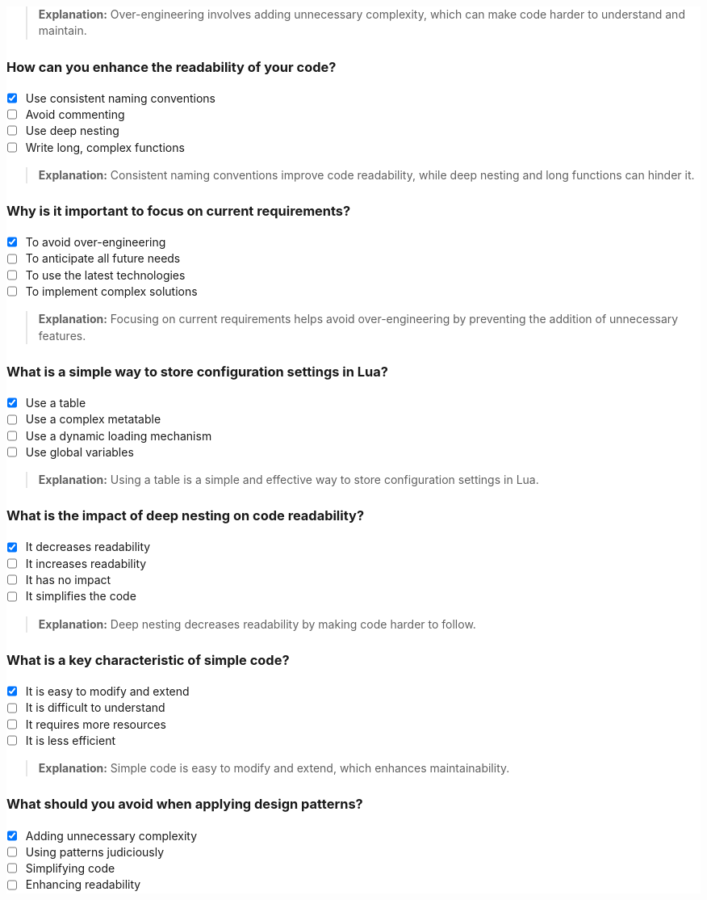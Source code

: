 > **Explanation:** Over-engineering involves adding unnecessary complexity, which can make code harder to understand and maintain.

### How can you enhance the readability of your code?

- [x] Use consistent naming conventions
- [ ] Avoid commenting
- [ ] Use deep nesting
- [ ] Write long, complex functions

> **Explanation:** Consistent naming conventions improve code readability, while deep nesting and long functions can hinder it.

### Why is it important to focus on current requirements?

- [x] To avoid over-engineering
- [ ] To anticipate all future needs
- [ ] To use the latest technologies
- [ ] To implement complex solutions

> **Explanation:** Focusing on current requirements helps avoid over-engineering by preventing the addition of unnecessary features.

### What is a simple way to store configuration settings in Lua?

- [x] Use a table
- [ ] Use a complex metatable
- [ ] Use a dynamic loading mechanism
- [ ] Use global variables

> **Explanation:** Using a table is a simple and effective way to store configuration settings in Lua.

### What is the impact of deep nesting on code readability?

- [x] It decreases readability
- [ ] It increases readability
- [ ] It has no impact
- [ ] It simplifies the code

> **Explanation:** Deep nesting decreases readability by making code harder to follow.

### What is a key characteristic of simple code?

- [x] It is easy to modify and extend
- [ ] It is difficult to understand
- [ ] It requires more resources
- [ ] It is less efficient

> **Explanation:** Simple code is easy to modify and extend, which enhances maintainability.

### What should you avoid when applying design patterns?

- [x] Adding unnecessary complexity
- [ ] Using patterns judiciously
- [ ] Simplifying code
- [ ] Enhancing readability
